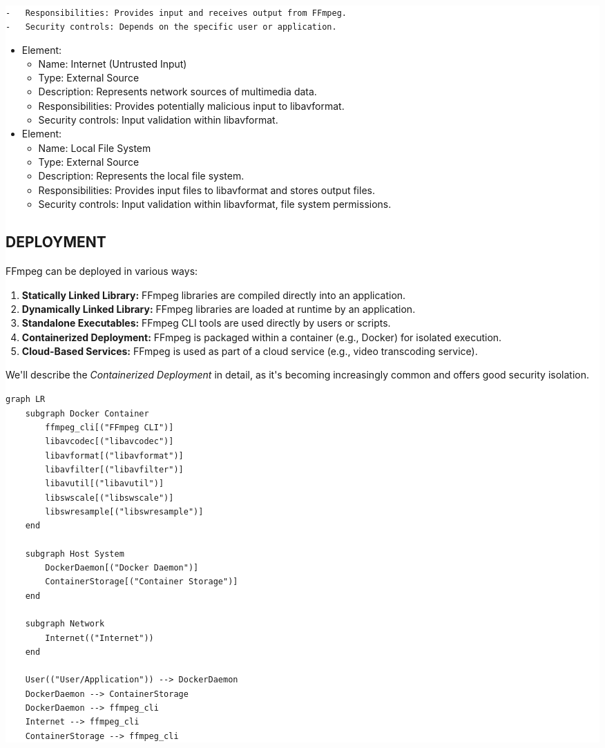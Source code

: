     -   Responsibilities: Provides input and receives output from FFmpeg.
    -   Security controls: Depends on the specific user or application.
-   Element:
    -   Name: Internet (Untrusted Input)
    -   Type: External Source
    -   Description: Represents network sources of multimedia data.
    -   Responsibilities: Provides potentially malicious input to libavformat.
    -   Security controls: Input validation within libavformat.
-   Element:
    -   Name: Local File System
    -   Type: External Source
    -   Description: Represents the local file system.
    -   Responsibilities: Provides input files to libavformat and stores output files.
    -   Security controls: Input validation within libavformat, file system permissions.

## DEPLOYMENT

FFmpeg can be deployed in various ways:

1.  **Statically Linked Library:** FFmpeg libraries are compiled directly into an application.
2.  **Dynamically Linked Library:** FFmpeg libraries are loaded at runtime by an application.
3.  **Standalone Executables:** FFmpeg CLI tools are used directly by users or scripts.
4.  **Containerized Deployment:** FFmpeg is packaged within a container (e.g., Docker) for isolated execution.
5.  **Cloud-Based Services:** FFmpeg is used as part of a cloud service (e.g., video transcoding service).

We'll describe the *Containerized Deployment* in detail, as it's becoming increasingly common and offers good security isolation.

```mermaid
graph LR
    subgraph Docker Container
        ffmpeg_cli[("FFmpeg CLI")]
        libavcodec[("libavcodec")]
        libavformat[("libavformat")]
        libavfilter[("libavfilter")]
        libavutil[("libavutil")]
        libswscale[("libswscale")]
        libswresample[("libswresample")]
    end

    subgraph Host System
        DockerDaemon[("Docker Daemon")]
        ContainerStorage[("Container Storage")]
    end
    
    subgraph Network
        Internet(("Internet"))
    end

    User(("User/Application")) --> DockerDaemon
    DockerDaemon --> ContainerStorage
    DockerDaemon --> ffmpeg_cli
    Internet --> ffmpeg_cli
    ContainerStorage --> ffmpeg_cli

```
